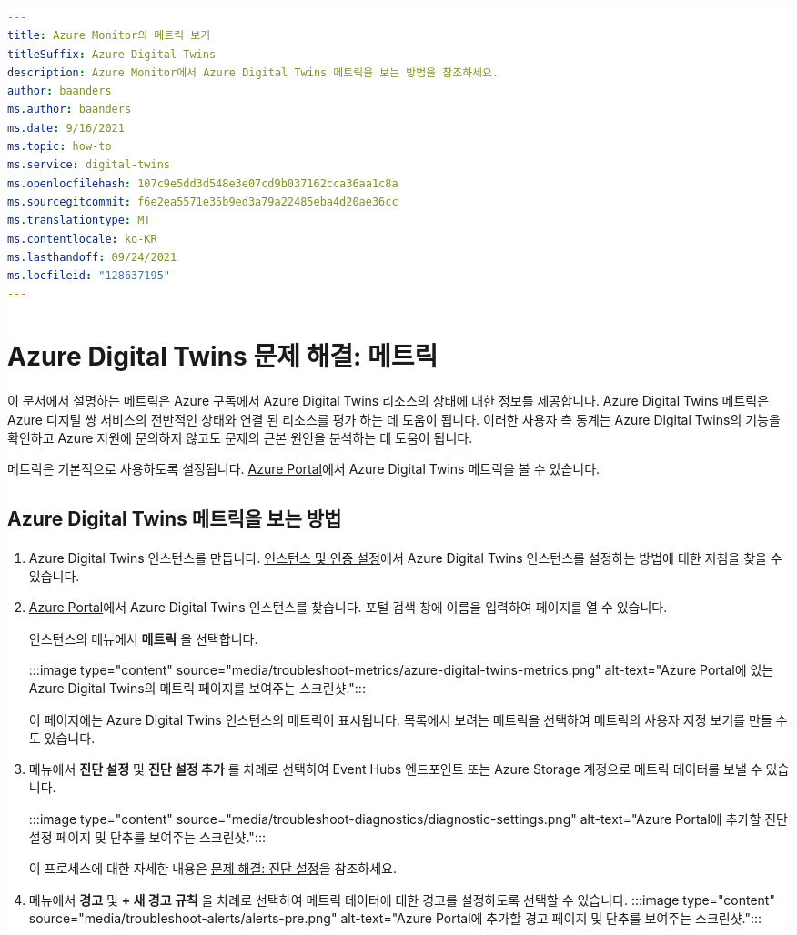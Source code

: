 ```yaml
---
title: Azure Monitor의 메트릭 보기
titleSuffix: Azure Digital Twins
description: Azure Monitor에서 Azure Digital Twins 메트릭을 보는 방법을 참조하세요.
author: baanders
ms.author: baanders
ms.date: 9/16/2021
ms.topic: how-to
ms.service: digital-twins
ms.openlocfilehash: 107c9e5dd3d548e3e07cd9b037162cca36aa1c8a
ms.sourcegitcommit: f6e2ea5571e35b9ed3a79a22485eba4d20ae36cc
ms.translationtype: MT
ms.contentlocale: ko-KR
ms.lasthandoff: 09/24/2021
ms.locfileid: "128637195"
---
```

# <a name="troubleshooting-azure-digital-twins-metrics"></a>Azure Digital Twins 문제 해결: 메트릭

이 문서에서 설명하는 메트릭은 Azure 구독에서 Azure Digital Twins 리소스의 상태에 대한 정보를 제공합니다. Azure Digital Twins 메트릭은 Azure 디지털 쌍 서비스의 전반적인 상태와 연결 된 리소스를 평가 하는 데 도움이 됩니다. 이러한 사용자 측 통계는 Azure Digital Twins의 기능을 확인하고 Azure 지원에 문의하지 않고도 문제의 근본 원인을 분석하는 데 도움이 됩니다.

메트릭은 기본적으로 사용하도록 설정됩니다. [Azure Portal](https://portal.azure.com)에서 Azure Digital Twins 메트릭을 볼 수 있습니다.

## <a name="how-to-view-azure-digital-twins-metrics"></a>Azure Digital Twins 메트릭을 보는 방법

1. Azure Digital Twins 인스턴스를 만듭니다. [인스턴스 및 인증 설정](how-to-set-up-instance-portal.md)에서 Azure Digital Twins 인스턴스를 설정하는 방법에 대한 지침을 찾을 수 있습니다.

2. [Azure Portal](https://portal.azure.com)에서 Azure Digital Twins 인스턴스를 찾습니다. 포털 검색 창에 이름을 입력하여 페이지를 열 수 있습니다. 

    인스턴스의 메뉴에서 **메트릭** 을 선택합니다.
   
    :::image type="content" source="media/troubleshoot-metrics/azure-digital-twins-metrics.png" alt-text="Azure Portal에 있는 Azure Digital Twins의 메트릭 페이지를 보여주는 스크린샷.":::

    이 페이지에는 Azure Digital Twins 인스턴스의 메트릭이 표시됩니다. 목록에서 보려는 메트릭을 선택하여 메트릭의 사용자 지정 보기를 만들 수도 있습니다.
    
3. 메뉴에서 **진단 설정** 및 **진단 설정 추가** 를 차례로 선택하여 Event Hubs 엔드포인트 또는 Azure Storage 계정으로 메트릭 데이터를 보낼 수 있습니다.

    :::image type="content" source="media/troubleshoot-diagnostics/diagnostic-settings.png" alt-text="Azure Portal에 추가할 진단 설정 페이지 및 단추를 보여주는 스크린샷.":::

    이 프로세스에 대한 자세한 내용은 [문제 해결: 진단 설정](troubleshoot-diagnostics.md)을 참조하세요.

4. 메뉴에서 **경고** 및 **+ 새 경고 규칙** 을 차례로 선택하여 메트릭 데이터에 대한 경고를 설정하도록 선택할 수 있습니다.
    :::image type="content" source="media/troubleshoot-alerts/alerts-pre.png" alt-text="Azure Portal에 추가할 경고 페이지 및 단추를 보여주는 스크린샷.":::
